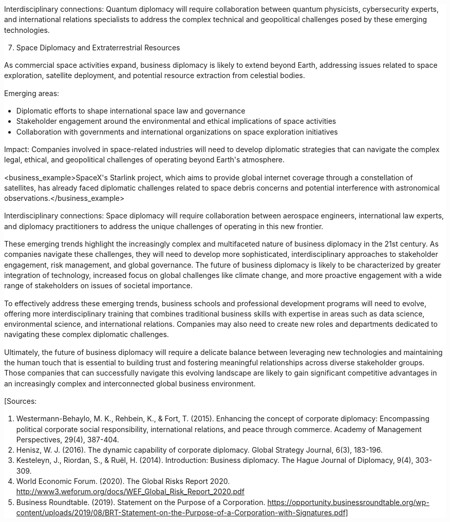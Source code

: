 Interdisciplinary connections:
Quantum diplomacy will require collaboration between quantum physicists, cybersecurity experts, and international relations specialists to address the complex technical and geopolitical challenges posed by these emerging technologies.

7. Space Diplomacy and Extraterrestrial Resources

As commercial space activities expand, business diplomacy is likely to extend beyond Earth, addressing issues related to space exploration, satellite deployment, and potential resource extraction from celestial bodies.

Emerging areas:
- Diplomatic efforts to shape international space law and governance
- Stakeholder engagement around the environmental and ethical implications of space activities
- Collaboration with governments and international organizations on space exploration initiatives

Impact:
Companies involved in space-related industries will need to develop diplomatic strategies that can navigate the complex legal, ethical, and geopolitical challenges of operating beyond Earth's atmosphere.

<business_example>SpaceX's Starlink project, which aims to provide global internet coverage through a constellation of satellites, has already faced diplomatic challenges related to space debris concerns and potential interference with astronomical observations.</business_example>

Interdisciplinary connections:
Space diplomacy will require collaboration between aerospace engineers, international law experts, and diplomacy practitioners to address the unique challenges of operating in this new frontier.

These emerging trends highlight the increasingly complex and multifaceted nature of business diplomacy in the 21st century. As companies navigate these challenges, they will need to develop more sophisticated, interdisciplinary approaches to stakeholder engagement, risk management, and global governance. The future of business diplomacy is likely to be characterized by greater integration of technology, increased focus on global challenges like climate change, and more proactive engagement with a wide range of stakeholders on issues of societal importance.

To effectively address these emerging trends, business schools and professional development programs will need to evolve, offering more interdisciplinary training that combines traditional business skills with expertise in areas such as data science, environmental science, and international relations. Companies may also need to create new roles and departments dedicated to navigating these complex diplomatic challenges.

Ultimately, the future of business diplomacy will require a delicate balance between leveraging new technologies and maintaining the human touch that is essential to building trust and fostering meaningful relationships across diverse stakeholder groups. Those companies that can successfully navigate this evolving landscape are likely to gain significant competitive advantages in an increasingly complex and interconnected global business environment.

[Sources:
1. Westermann-Behaylo, M. K., Rehbein, K., & Fort, T. (2015). Enhancing the concept of corporate diplomacy: Encompassing political corporate social responsibility, international relations, and peace through commerce. Academy of Management Perspectives, 29(4), 387-404.
2. Henisz, W. J. (2016). The dynamic capability of corporate diplomacy. Global Strategy Journal, 6(3), 183-196.
3. Kesteleyn, J., Riordan, S., & Ruël, H. (2014). Introduction: Business diplomacy. The Hague Journal of Diplomacy, 9(4), 303-309.
4. World Economic Forum. (2020). The Global Risks Report 2020. http://www3.weforum.org/docs/WEF_Global_Risk_Report_2020.pdf
5. Business Roundtable. (2019). Statement on the Purpose of a Corporation. https://opportunity.businessroundtable.org/wp-content/uploads/2019/08/BRT-Statement-on-the-Purpose-of-a-Corporation-with-Signatures.pdf]